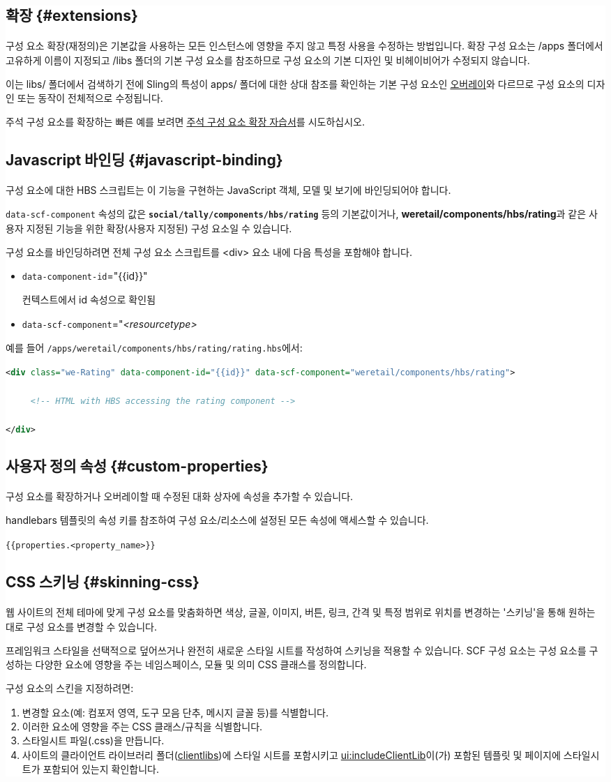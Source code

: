 ## 확장 {#extensions}

구성 요소 확장(재정의)은 기본값을 사용하는 모든 인스턴스에 영향을 주지 않고 특정 사용을 수정하는 방법입니다. 확장 구성 요소는 /apps 폴더에서 고유하게 이름이 지정되고 /libs 폴더의 기본 구성 요소를 참조하므로 구성 요소의 기본 디자인 및 비헤이비어가 수정되지 않습니다.

이는 libs/ 폴더에서 검색하기 전에 Sling의 특성이 apps/ 폴더에 대한 상대 참조를 확인하는 기본 구성 요소인 [오버레이](#overlays)와 다르므로 구성 요소의 디자인 또는 동작이 전체적으로 수정됩니다.

주석 구성 요소를 확장하는 빠른 예를 보려면 [주석 구성 요소 확장 자습서](extend-comments.md)를 시도하십시오.

## Javascript 바인딩 {#javascript-binding}

구성 요소에 대한 HBS 스크립트는 이 기능을 구현하는 JavaScript 객체, 모델 및 보기에 바인딩되어야 합니다.

`data-scf-component` 속성의 값은 **`social/tally/components/hbs/rating`** 등의 기본값이거나, **weretail/components/hbs/rating**&#x200B;과 같은 사용자 지정된 기능을 위한 확장(사용자 지정된) 구성 요소일 수 있습니다.

구성 요소를 바인딩하려면 전체 구성 요소 스크립트를 &lt;div> 요소 내에 다음 특성을 포함해야 합니다.

* `data-component-id`=&quot;{{id}}&quot;

   컨텍스트에서 id 속성으로 확인됨

* `data-scf-component`=&quot;*&lt;resourcetype>*

예를 들어 `/apps/weretail/components/hbs/rating/rating.hbs`에서:

```xml
<div class="we-Rating" data-component-id="{{id}}" data-scf-component="weretail/components/hbs/rating">

     <!-- HTML with HBS accessing the rating component -->

</div>
```

## 사용자 정의 속성 {#custom-properties}

구성 요소를 확장하거나 오버레이할 때 수정된 대화 상자에 속성을 추가할 수 있습니다.

handlebars 템플릿의 속성 키를 참조하여 구성 요소/리소스에 설정된 모든 속성에 액세스할 수 있습니다.

`{{properties.<property_name>}}`

## CSS 스키닝 {#skinning-css}

웹 사이트의 전체 테마에 맞게 구성 요소를 맞춤화하면 색상, 글꼴, 이미지, 버튼, 링크, 간격 및 특정 범위로 위치를 변경하는 &#39;스키닝&#39;을 통해 원하는 대로 구성 요소를 변경할 수 있습니다.

프레임워크 스타일을 선택적으로 덮어쓰거나 완전히 새로운 스타일 시트를 작성하여 스키닝을 적용할 수 있습니다. SCF 구성 요소는 구성 요소를 구성하는 다양한 요소에 영향을 주는 네임스페이스, 모듈 및 의미 CSS 클래스를 정의합니다.

구성 요소의 스킨을 지정하려면:

1. 변경할 요소(예: 컴포저 영역, 도구 모음 단추, 메시지 글꼴 등)를 식별합니다.
1. 이러한 요소에 영향을 주는 CSS 클래스/규칙을 식별합니다.
1. 스타일시트 파일(.css)을 만듭니다.
1. 사이트의 클라이언트 라이브러리 폴더([clientlibs](#clientlibs-for-scf))에 스타일 시트를 포함시키고 [ui:includeClientLib](../../help/sites-developing/clientlibs.md)이(가) 포함된 템플릿 및 페이지에 스타일시트가 포함되어 있는지 확인합니다.
